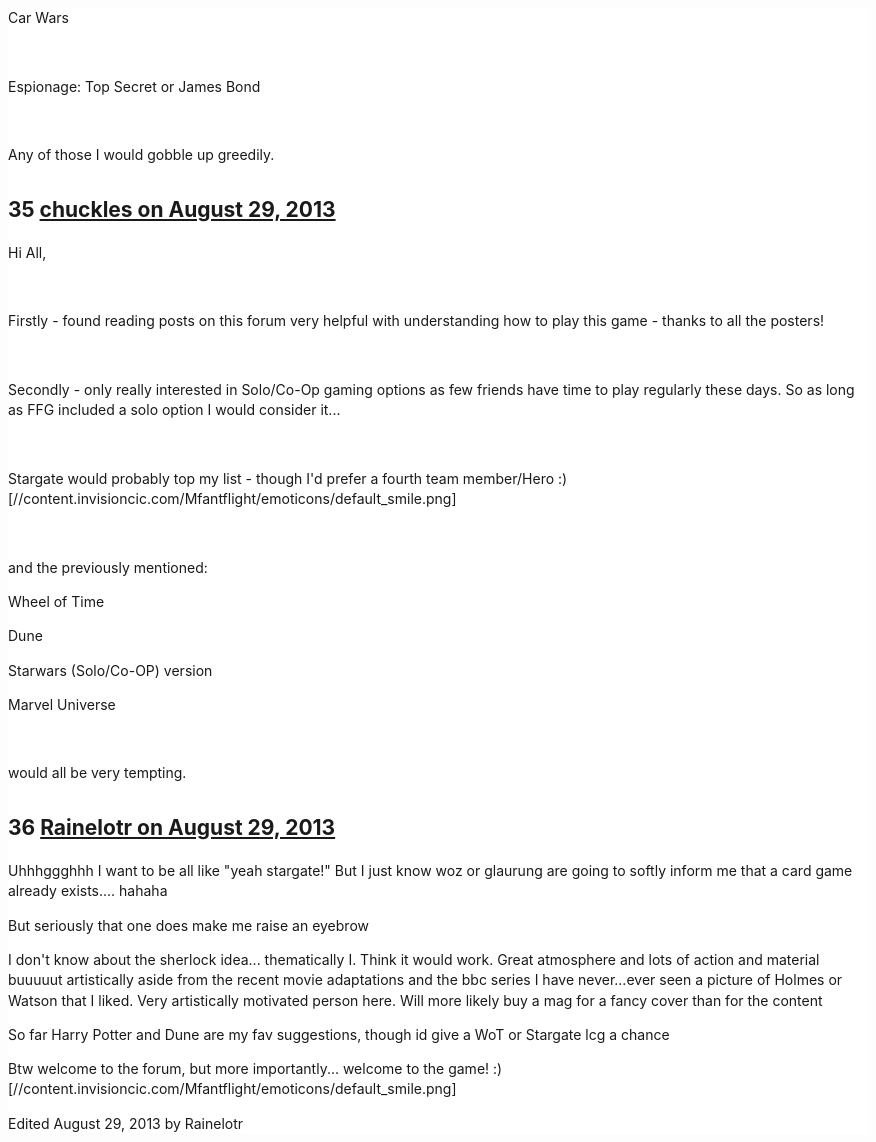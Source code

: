 
Car Wars

 

Espionage: Top Secret or James Bond

 

Any of those I would gobble up greedily.

## 35 [chuckles on August 29, 2013](https://community.fantasyflightgames.com/topic/89112-if-you-could-get-ffg-to-make-your-own-lcg-what-would-it-be-based-on/?do=findComment&comment=852858)

Hi All,

 

Firstly - found reading posts on this forum very helpful with understanding how to play this game - thanks to all the posters!

 

Secondly - only really interested in Solo/Co-Op gaming options as few friends have time to play regularly these days. So as long as FFG included a solo option I would consider it...

 

Stargate would probably top my list - though I'd prefer a fourth team member/Hero :) [//content.invisioncic.com/Mfantflight/emoticons/default_smile.png]

 

and the previously mentioned:

Wheel of Time

Dune

Starwars (Solo/Co-OP) version

Marvel Universe

 

would all be very tempting.

## 36 [Rainelotr on August 29, 2013](https://community.fantasyflightgames.com/topic/89112-if-you-could-get-ffg-to-make-your-own-lcg-what-would-it-be-based-on/?do=findComment&comment=852949)

Uhhhggghhh I want to be all like "yeah stargate!" But I just know woz or glaurung are going to softly inform me that a card game already exists.... hahaha

But seriously that one does make me raise an eyebrow

I don't know about the sherlock idea... thematically I. Think it would work. Great atmosphere and lots of action and material buuuuut artistically aside from the recent movie adaptations and the bbc series I have never...ever seen a picture of Holmes or Watson that I liked. Very artistically motivated person here. Will more likely buy a mag for a fancy cover than for the content

So far Harry Potter and Dune are my fav suggestions, though id give a WoT or Stargate lcg a chance

Btw welcome to the forum, but more importantly... welcome to the game! :) [//content.invisioncic.com/Mfantflight/emoticons/default_smile.png]

Edited August 29, 2013 by Rainelotr

